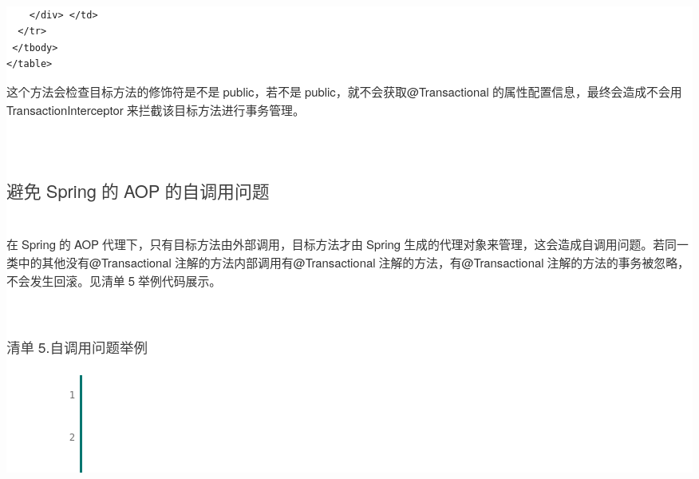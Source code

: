         </div> </td> 
      </tr>
     </tbody>
    </table> 
   </div> 
  </div> 
 </div> 
 <p style="padding-bottom: 22px; border: 0px; vertical-align: baseline; font-size: 1.0625rem; line-height: 1.625rem; color: #323232; font-family: ibm-plex-sans, 'Helvetica Neue', Arial, sans-serif;">这个方法会检查目标方法的修饰符是不是 public，若不是 public，就不会获取@Transactional 的属性配置信息，最终会造成不会用 TransactionInterceptor 来拦截该目标方法进行事务管理。</p> 
 <h3 id="54避免Spring的AOP的自调用问题outline" class="ibm-h3" style="margin-bottom: 0px; padding-top: 24px; padding-bottom: 28px; border: 0px; vertical-align: baseline; font-size: 1.5625rem; line-height: 1.875rem; font-weight: normal; clear: left; color: #3f3f3f; font-family: ibm-plex-sans, 'Helvetica Neue', Arial, sans-serif;">避免 Spring 的 AOP 的自调用问题</h3> 
 <p style="padding-bottom: 22px; border: 0px; vertical-align: baseline; font-size: 1.0625rem; line-height: 1.625rem; color: #323232; font-family: ibm-plex-sans, 'Helvetica Neue', Arial, sans-serif;">在 Spring 的 AOP 代理下，只有目标方法由外部调用，目标方法才由 Spring 生成的代理对象来管理，这会造成自调用问题。若同一类中的其他没有@Transactional 注解的方法内部调用有@Transactional 注解的方法，有@Transactional 注解的方法的事务被忽略，不会发生回滚。见清单 5 举例代码展示。</p> 
 <h4 id="541清单5自调用问题举例outline" class="ibm-h4" style="margin-bottom: 0px; padding-top: 14px; padding-bottom: 24px; border: 0px; vertical-align: baseline; font-size: 1.25rem; line-height: 1.5625rem; font-weight: normal; clear: left; color: #3f3f3f; font-family: ibm-plex-sans, 'Helvetica Neue', Arial, sans-serif;">清单 5.自调用问题举例</h4> 
 <div class="ibm-syntax-container" style="margin: 0px; padding: 0px; border: 0px; vertical-align: baseline; font-size: 1rem;"> 
  <div style="margin: 0px; padding: 0px; border: 0px; vertical-align: baseline; font-size: 1rem;"> 
   <div id="highlighter_116146" class="syntaxhighlighter  htmlscript" style="padding: 0px; border: 0px; vertical-align: baseline; font-size: 1rem; width: 940px; font-family: ibm-plex-sans, 'Helvetica Neue', Arial, sans-serif; margin: 0px 0px 20px !important;"> 
    <table style="border-collapse: collapse; font-size: 0.875rem; line-height: 1.25rem; width: 940px; font-family: ibm-plex-mono, Menlo, 'DejaVu Sans Mono', 'Bitstream Vera Sans Mono', Courier, monospace; margin: 0px 0px 30px !important; padding: 0px !important; vertical-align: baseline !important; border-radius: 0px !important; background: none !important; border: 0px !important; float: none !important; height: auto !important; overflow: visible !important;" border="0" cellspacing="0" cellpadding="0">
     <tbody style="font-size: 0.875rem; line-height: 1.25rem; margin: 0px !important; padding: 0px !important; vertical-align: baseline !important; border-radius: 0px !important; background: none !important; border: 0px !important; float: none !important; height: auto !important; overflow: visible !important; width: auto !important;">
      <tr style="font-size: 0.875rem; line-height: 1.25rem; margin: 0px !important; padding: 0px !important; vertical-align: baseline !important; border-radius: 0px !important; background: none !important; border: 0px !important; float: none !important; height: auto !important; overflow: visible !important; width: auto !important;"> 
       <td class="gutter" style="font-size: 0.875rem; line-height: 1.25rem; margin: 0px !important; padding: 0px !important; vertical-align: baseline !important; border-radius: 0px !important; background: none !important; border: 0px !important; float: none !important; height: auto !important; overflow: visible !important; width: auto !important; color: #707070 !important;"> 
        <div class="line number1 index0 alt2" style="font-size: 0.875rem; line-height: 1.25rem; margin: 0px !important; padding: 0px 0.5em 0px 1em !important; border-width: 0px 3px 0px 0px !important; border-right-style: solid !important; border-top-color: initial !important; border-right-color: #007670 !important; border-bottom-color: initial !important; border-left-color: initial !important; vertical-align: baseline !important; border-radius: 0px !important; background-image: none !important; float: none !important; height: auto !important; overflow: visible !important; text-align: right !important; width: auto !important; white-space: pre !important;">
         1
        </div> 
        <div class="line number2 index1 alt1" style="font-size: 0.875rem; line-height: 1.25rem; margin: 0px !important; padding: 0px 0.5em 0px 1em !important; border-width: 0px 3px 0px 0px !important; border-right-style: solid !important; border-top-color: initial !important; border-right-color: #007670 !important; border-bottom-color: initial !important; border-left-color: initial !important; vertical-align: baseline !important; border-radius: 0px !important; background-image: none !important; float: none !important; height: auto !important; overflow: visible !important; text-align: right !important; width: auto !important; white-space: pre !important;">
         2